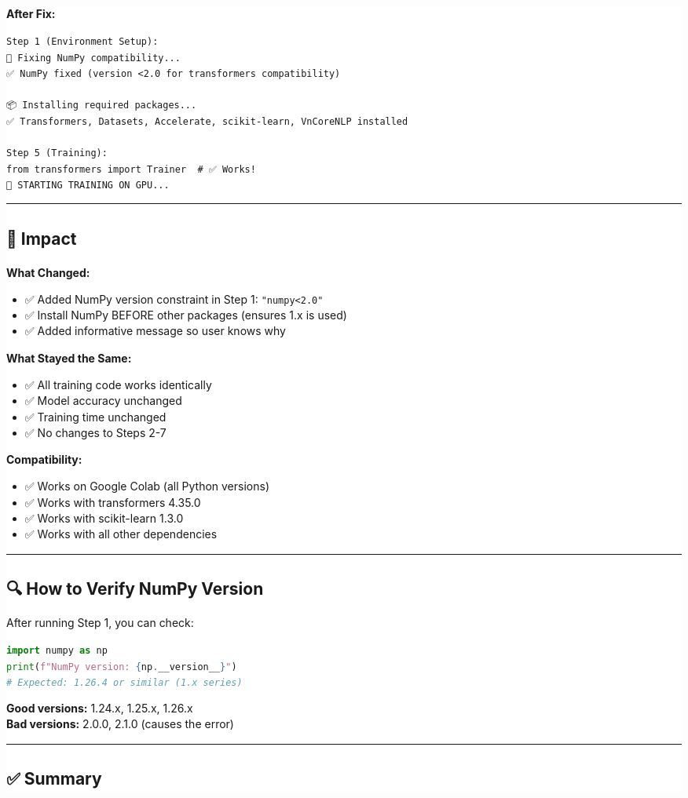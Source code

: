 **After Fix:**
```
Step 1 (Environment Setup):
🔧 Fixing NumPy compatibility...
✅ NumPy fixed (version <2.0 for transformers compatibility)

📦 Installing required packages...
✅ Transformers, Datasets, Accelerate, scikit-learn, VnCoreNLP installed

Step 5 (Training):
from transformers import Trainer  # ✅ Works!
🚀 STARTING TRAINING ON GPU...
```

---

## 🚀 Impact

**What Changed:**
- ✅ Added NumPy version constraint in Step 1: `"numpy<2.0"`
- ✅ Install NumPy BEFORE other packages (ensures 1.x is used)
- ✅ Added informative message so user knows why

**What Stayed the Same:**
- ✅ All training code works identically
- ✅ Model accuracy unchanged
- ✅ Training time unchanged
- ✅ No changes to Steps 2-7

**Compatibility:**
- ✅ Works on Google Colab (all Python versions)
- ✅ Works with transformers 4.35.0
- ✅ Works with scikit-learn 1.3.0
- ✅ Works with all other dependencies

---

## 🔍 How to Verify NumPy Version

After running Step 1, you can check:

```python
import numpy as np
print(f"NumPy version: {np.__version__}")
# Expected: 1.26.4 or similar (1.x series)
```

**Good versions:** 1.24.x, 1.25.x, 1.26.x  
**Bad versions:** 2.0.0, 2.1.0 (causes the error)

---

## ✅ Summary
